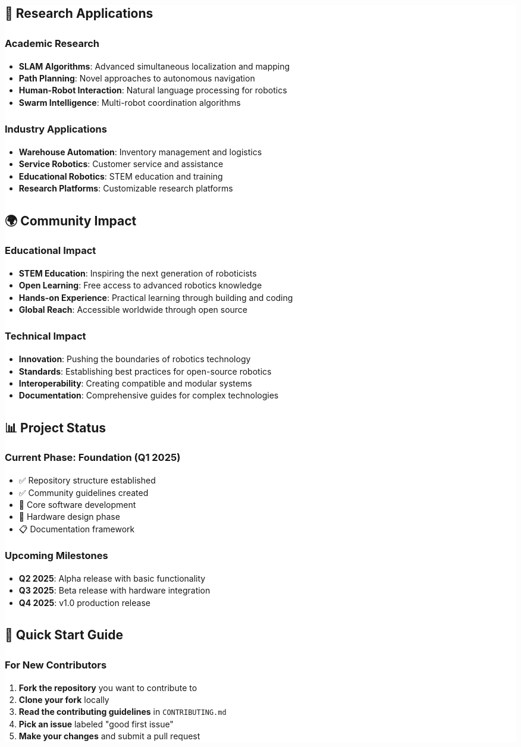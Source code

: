 ## 🔬 Research Applications

### Academic Research
- **SLAM Algorithms**: Advanced simultaneous localization and mapping
- **Path Planning**: Novel approaches to autonomous navigation
- **Human-Robot Interaction**: Natural language processing for robotics
- **Swarm Intelligence**: Multi-robot coordination algorithms

### Industry Applications
- **Warehouse Automation**: Inventory management and logistics
- **Service Robotics**: Customer service and assistance
- **Educational Robotics**: STEM education and training
- **Research Platforms**: Customizable research platforms

## 🌍 Community Impact

### Educational Impact
- **STEM Education**: Inspiring the next generation of roboticists
- **Open Learning**: Free access to advanced robotics knowledge
- **Hands-on Experience**: Practical learning through building and coding
- **Global Reach**: Accessible worldwide through open source

### Technical Impact
- **Innovation**: Pushing the boundaries of robotics technology
- **Standards**: Establishing best practices for open-source robotics
- **Interoperability**: Creating compatible and modular systems
- **Documentation**: Comprehensive guides for complex technologies

## 📊 Project Status

### Current Phase: Foundation (Q1 2025)
- ✅ Repository structure established
- ✅ Community guidelines created
- 🚧 Core software development
- 🚧 Hardware design phase
- 📋 Documentation framework

### Upcoming Milestones
- **Q2 2025**: Alpha release with basic functionality
- **Q3 2025**: Beta release with hardware integration
- **Q4 2025**: v1.0 production release

## 🚀 Quick Start Guide

### For New Contributors
1. **Fork the repository** you want to contribute to
2. **Clone your fork** locally
3. **Read the contributing guidelines** in `CONTRIBUTING.md`
4. **Pick an issue** labeled "good first issue"
5. **Make your changes** and submit a pull request
